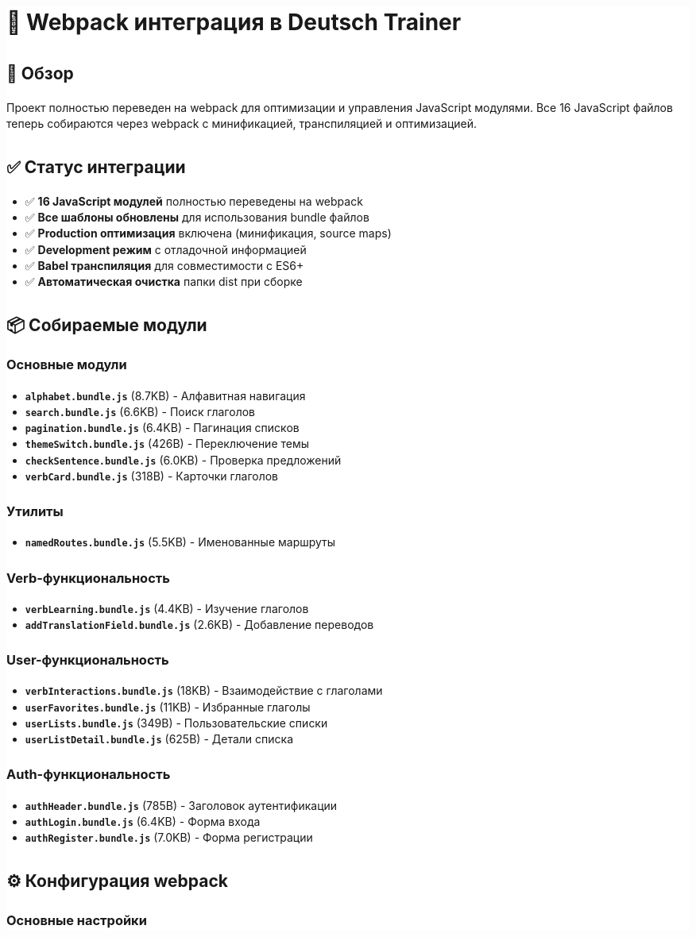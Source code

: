 # 🔧 Webpack интеграция в Deutsch Trainer

## 🎯 Обзор

Проект полностью переведен на webpack для оптимизации и управления JavaScript модулями. Все 16 JavaScript файлов теперь собираются через webpack с минификацией, транспиляцией и оптимизацией.

## ✅ Статус интеграции

- ✅ **16 JavaScript модулей** полностью переведены на webpack
- ✅ **Все шаблоны обновлены** для использования bundle файлов
- ✅ **Production оптимизация** включена (минификация, source maps)
- ✅ **Development режим** с отладочной информацией
- ✅ **Babel транспиляция** для совместимости с ES6+
- ✅ **Автоматическая очистка** папки dist при сборке

## 📦 Собираемые модули

### Основные модули
- **`alphabet.bundle.js`** (8.7KB) - Алфавитная навигация
- **`search.bundle.js`** (6.6KB) - Поиск глаголов
- **`pagination.bundle.js`** (6.4KB) - Пагинация списков
- **`themeSwitch.bundle.js`** (426B) - Переключение темы
- **`checkSentence.bundle.js`** (6.0KB) - Проверка предложений
- **`verbCard.bundle.js`** (318B) - Карточки глаголов

### Утилиты
- **`namedRoutes.bundle.js`** (5.5KB) - Именованные маршруты

### Verb-функциональность
- **`verbLearning.bundle.js`** (4.4KB) - Изучение глаголов
- **`addTranslationField.bundle.js`** (2.6KB) - Добавление переводов

### User-функциональность
- **`verbInteractions.bundle.js`** (18KB) - Взаимодействие с глаголами
- **`userFavorites.bundle.js`** (11KB) - Избранные глаголы
- **`userLists.bundle.js`** (349B) - Пользовательские списки
- **`userListDetail.bundle.js`** (625B) - Детали списка

### Auth-функциональность
- **`authHeader.bundle.js`** (785B) - Заголовок аутентификации
- **`authLogin.bundle.js`** (6.4KB) - Форма входа
- **`authRegister.bundle.js`** (7.0KB) - Форма регистрации

## ⚙️ Конфигурация webpack

### Основные настройки
